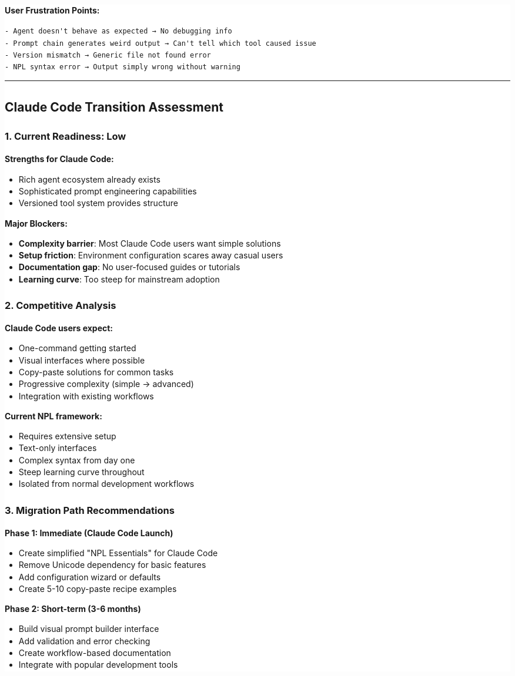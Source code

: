**User Frustration Points:**
```
- Agent doesn't behave as expected → No debugging info
- Prompt chain generates weird output → Can't tell which tool caused issue  
- Version mismatch → Generic file not found error
- NPL syntax error → Output simply wrong without warning
```

---

## Claude Code Transition Assessment

### 1. Current Readiness: Low

**Strengths for Claude Code:**
- Rich agent ecosystem already exists
- Sophisticated prompt engineering capabilities
- Versioned tool system provides structure

**Major Blockers:**
- **Complexity barrier**: Most Claude Code users want simple solutions
- **Setup friction**: Environment configuration scares away casual users  
- **Documentation gap**: No user-focused guides or tutorials
- **Learning curve**: Too steep for mainstream adoption

### 2. Competitive Analysis

**Claude Code users expect:**
- One-command getting started  
- Visual interfaces where possible
- Copy-paste solutions for common tasks
- Progressive complexity (simple → advanced)
- Integration with existing workflows

**Current NPL framework:**
- Requires extensive setup
- Text-only interfaces
- Complex syntax from day one
- Steep learning curve throughout
- Isolated from normal development workflows

### 3. Migration Path Recommendations

**Phase 1: Immediate (Claude Code Launch)**
- Create simplified "NPL Essentials" for Claude Code
- Remove Unicode dependency for basic features
- Add configuration wizard or defaults
- Create 5-10 copy-paste recipe examples

**Phase 2: Short-term (3-6 months)**
- Build visual prompt builder interface
- Add validation and error checking
- Create workflow-based documentation
- Integrate with popular development tools
